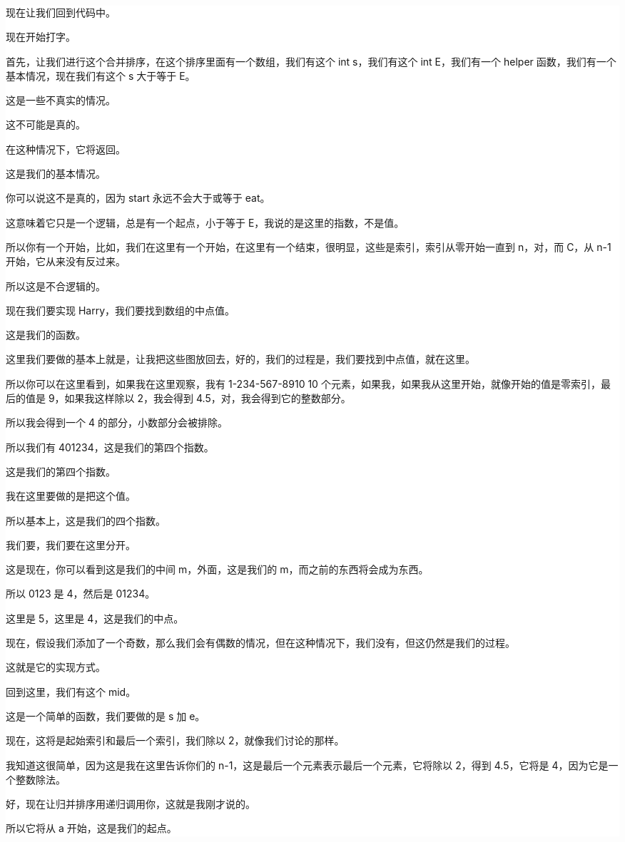 现在让我们回到代码中。

现在开始打字。

首先，让我们进行这个合并排序，在这个排序里面有一个数组，我们有这个 int s，我们有这个 int E，我们有一个 helper 函数，我们有一个基本情况，现在我们有这个 s 大于等于 E。

这是一些不真实的情况。

这不可能是真的。

在这种情况下，它将返回。

这是我们的基本情况。

你可以说这不是真的，因为 start 永远不会大于或等于 eat。

这意味着它只是一个逻辑，总是有一个起点，小于等于 E，我说的是这里的指数，不是值。

所以你有一个开始，比如，我们在这里有一个开始，在这里有一个结束，很明显，这些是索引，索引从零开始一直到 n，对，而 C，从 n-1 开始，它从来没有反过来。

所以这是不合逻辑的。

现在我们要实现 Harry，我们要找到数组的中点值。

这是我们的函数。

这里我们要做的基本上就是，让我把这些图放回去，好的，我们的过程是，我们要找到中点值，就在这里。

所以你可以在这里看到，如果我在这里观察，我有 1-234-567-8910 10 个元素，如果我，如果我从这里开始，就像开始的值是零索引，最后的值是 9，如果我这样除以 2，我会得到 4.5，对，我会得到它的整数部分。

所以我会得到一个 4 的部分，小数部分会被排除。

所以我们有 401234，这是我们的第四个指数。

这是我们的第四个指数。

我在这里要做的是把这个值。

所以基本上，这是我们的四个指数。

我们要，我们要在这里分开。

这是现在，你可以看到这是我们的中间 m，外面，这是我们的 m，而之前的东西将会成为东西。

所以 0123 是 4，然后是 01234。

这里是 5，这里是 4，这是我们的中点。

现在，假设我们添加了一个奇数，那么我们会有偶数的情况，但在这种情况下，我们没有，但这仍然是我们的过程。

这就是它的实现方式。

回到这里，我们有这个 mid。

这是一个简单的函数，我们要做的是 s 加 e。

现在，这将是起始索引和最后一个索引，我们除以 2，就像我们讨论的那样。

我知道这很简单，因为这是我在这里告诉你们的 n-1，这是最后一个元素表示最后一个元素，它将除以 2，得到 4.5，它将是 4，因为它是一个整数除法。

好，现在让归并排序用递归调用你，这就是我刚才说的。

所以它将从 a 开始，这是我们的起点。
